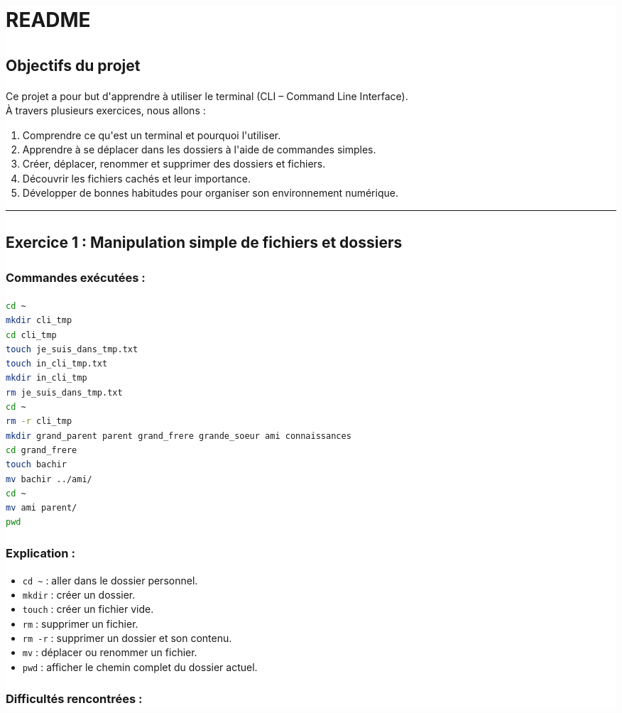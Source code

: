 # README

## Objectifs du projet

Ce projet a pour but d'apprendre à utiliser le terminal (CLI – Command Line Interface).  
À travers plusieurs exercices, nous allons :

1. Comprendre ce qu'est un terminal et pourquoi l'utiliser.
2. Apprendre à se déplacer dans les dossiers à l'aide de commandes simples.
3. Créer, déplacer, renommer et supprimer des dossiers et fichiers.
4. Découvrir les fichiers cachés et leur importance.
5. Développer de bonnes habitudes pour organiser son environnement numérique.

---

## Exercice 1 : Manipulation simple de fichiers et dossiers

### Commandes exécutées :

```bash
cd ~
mkdir cli_tmp
cd cli_tmp
touch je_suis_dans_tmp.txt
touch in_cli_tmp.txt
mkdir in_cli_tmp
rm je_suis_dans_tmp.txt
cd ~
rm -r cli_tmp
mkdir grand_parent parent grand_frere grande_soeur ami connaissances
cd grand_frere
touch bachir
mv bachir ../ami/
cd ~
mv ami parent/
pwd
```

### Explication :

- `cd ~` : aller dans le dossier personnel.  
- `mkdir` : créer un dossier.  
- `touch` : créer un fichier vide.  
- `rm` : supprimer un fichier.  
- `rm -r` : supprimer un dossier et son contenu.  
- `mv` : déplacer ou renommer un fichier.  
- `pwd` : afficher le chemin complet du dossier actuel.

### Difficultés rencontrées :
